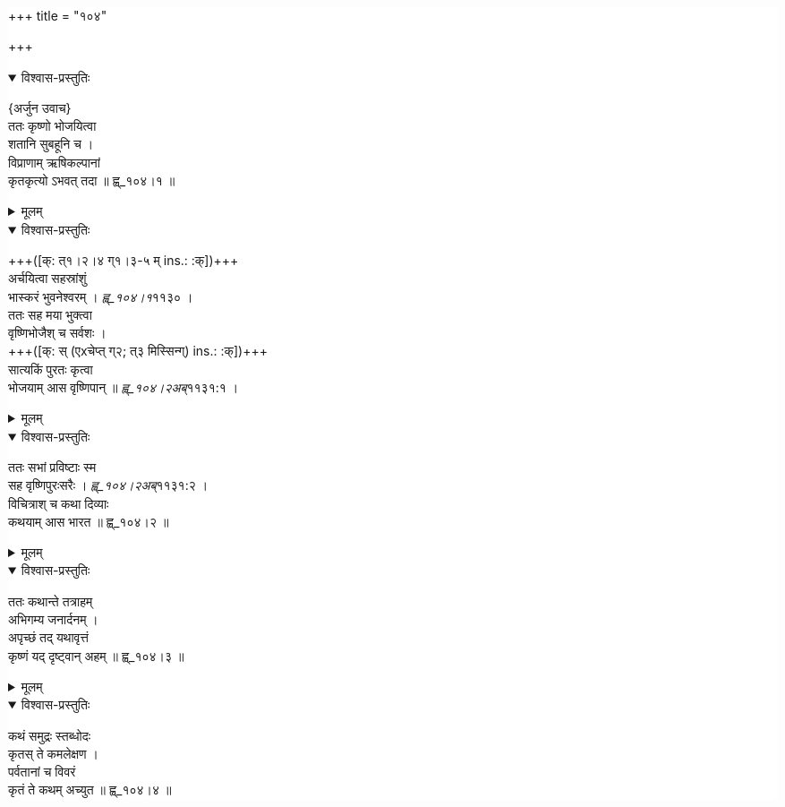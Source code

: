 +++
title = "१०४"

+++


    

<details open><summary>विश्वास-प्रस्तुतिः</summary>

{अर्जुन उवाच}  
ततः कृष्णो भोजयित्वा  
शतानि सुबहूनि च ।  
विप्राणाम् ऋषिकल्पानां  
कृतकृत्यो ऽभवत् तदा ॥ ह्व्_१०४।१ ॥
</details>

<details><summary>मूलम्</summary></details>

<details open><summary>विश्वास-प्रस्तुतिः</summary>

+++([क्: त्१।२।४ ग्१।३-५ म् ins.: :क्])+++  
अर्चयित्वा सहस्रांशुं  
भास्करं भुवनेश्वरम् । *ह्व्_१०४।१*११३० ।  
ततः सह मया भुक्त्वा  
वृष्णिभोजैश् च सर्वशः ।  
+++([क्: स् (एxचेप्त् ग्२; त्३ मिस्सिन्ग्) ins.: :क्])+++  
सात्यकिं पुरतः कृत्वा  
भोजयाम् आस वृष्णिपान् ॥ *ह्व्_१०४।२अब्*११३१:१ ।
</details>

<details><summary>मूलम्</summary></details>

<details open><summary>विश्वास-प्रस्तुतिः</summary>

ततः सभां प्रविष्टाः स्म  
सह वृष्णिपुरःसरैः । *ह्व्_१०४।२अब्*११३१:२ ।  
विचित्राश् च कथा दिव्याः  
कथयाम् आस भारत ॥ ह्व्_१०४।२ ॥
</details>

<details><summary>मूलम्</summary></details>

<details open><summary>विश्वास-प्रस्तुतिः</summary>

ततः कथान्ते तत्राहम्  
अभिगम्य जनार्दनम् ।  
अपृच्छं तद् यथावृत्तं  
कृष्णं यद् दृष्ट्वान् अहम् ॥ ह्व्_१०४।३ ॥
</details>

<details><summary>मूलम्</summary></details>

<details open><summary>विश्वास-प्रस्तुतिः</summary>

कथं समुद्रः स्तब्धोदः  
कृतस् ते कमलेक्षण ।  
पर्वतानां च विवरं  
कृतं ते कथम् अच्युत ॥ ह्व्_१०४।४ ॥
</details>
